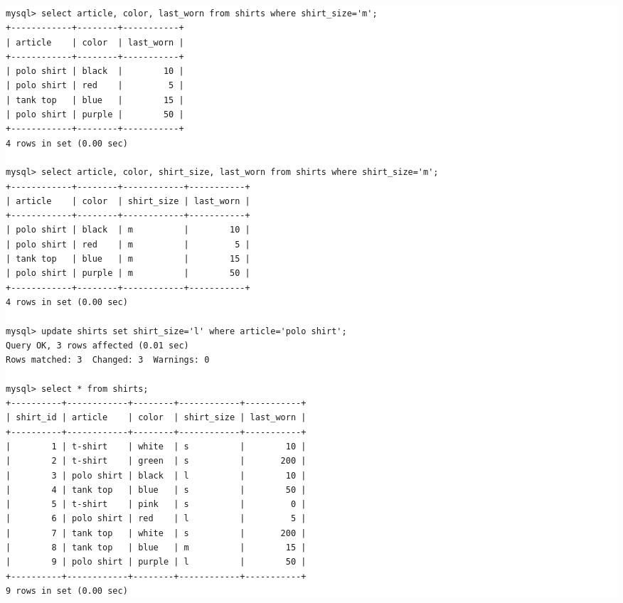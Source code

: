     mysql> select article, color, last_worn from shirts where shirt_size='m';
    +------------+--------+-----------+
    | article    | color  | last_worn |
    +------------+--------+-----------+
    | polo shirt | black  |        10 |
    | polo shirt | red    |         5 |
    | tank top   | blue   |        15 |
    | polo shirt | purple |        50 |
    +------------+--------+-----------+
    4 rows in set (0.00 sec)

    mysql> select article, color, shirt_size, last_worn from shirts where shirt_size='m';                                                       
    +------------+--------+------------+-----------+
    | article    | color  | shirt_size | last_worn |
    +------------+--------+------------+-----------+
    | polo shirt | black  | m          |        10 |
    | polo shirt | red    | m          |         5 |
    | tank top   | blue   | m          |        15 |
    | polo shirt | purple | m          |        50 |
    +------------+--------+------------+-----------+
    4 rows in set (0.00 sec)

    mysql> update shirts set shirt_size='l' where article='polo shirt';
    Query OK, 3 rows affected (0.01 sec)
    Rows matched: 3  Changed: 3  Warnings: 0

    mysql> select * from shirts;
    +----------+------------+--------+------------+-----------+
    | shirt_id | article    | color  | shirt_size | last_worn |
    +----------+------------+--------+------------+-----------+
    |        1 | t-shirt    | white  | s          |        10 |
    |        2 | t-shirt    | green  | s          |       200 |
    |        3 | polo shirt | black  | l          |        10 |
    |        4 | tank top   | blue   | s          |        50 |
    |        5 | t-shirt    | pink   | s          |         0 |
    |        6 | polo shirt | red    | l          |         5 |
    |        7 | tank top   | white  | s          |       200 |
    |        8 | tank top   | blue   | m          |        15 |
    |        9 | polo shirt | purple | l          |        50 |
    +----------+------------+--------+------------+-----------+
    9 rows in set (0.00 sec)
